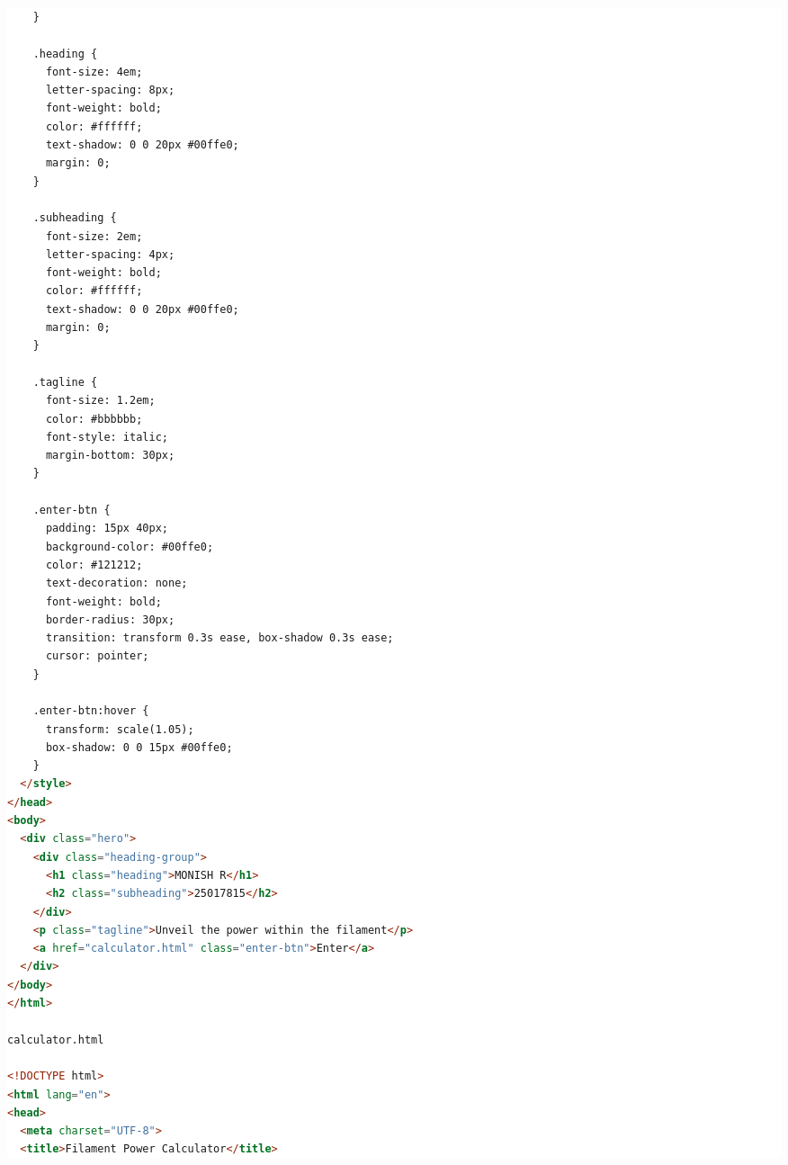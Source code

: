 ```html
    }

    .heading {
      font-size: 4em;
      letter-spacing: 8px;
      font-weight: bold;
      color: #ffffff;
      text-shadow: 0 0 20px #00ffe0;
      margin: 0;
    }

    .subheading {
      font-size: 2em;
      letter-spacing: 4px;
      font-weight: bold;
      color: #ffffff;
      text-shadow: 0 0 20px #00ffe0;
      margin: 0;
    }

    .tagline {
      font-size: 1.2em;
      color: #bbbbbb;
      font-style: italic;
      margin-bottom: 30px;
    }

    .enter-btn {
      padding: 15px 40px;
      background-color: #00ffe0;
      color: #121212;
      text-decoration: none;
      font-weight: bold;
      border-radius: 30px;
      transition: transform 0.3s ease, box-shadow 0.3s ease;
      cursor: pointer;
    }

    .enter-btn:hover {
      transform: scale(1.05);
      box-shadow: 0 0 15px #00ffe0;
    }
  </style>
</head>
<body>
  <div class="hero">
    <div class="heading-group">
      <h1 class="heading">MONISH R</h1>
      <h2 class="subheading">25017815</h2>
    </div>
    <p class="tagline">Unveil the power within the filament</p>
    <a href="calculator.html" class="enter-btn">Enter</a>
  </div>
</body>
</html>

calculator.html

<!DOCTYPE html>
<html lang="en">
<head>
  <meta charset="UTF-8">
  <title>Filament Power Calculator</title>
```